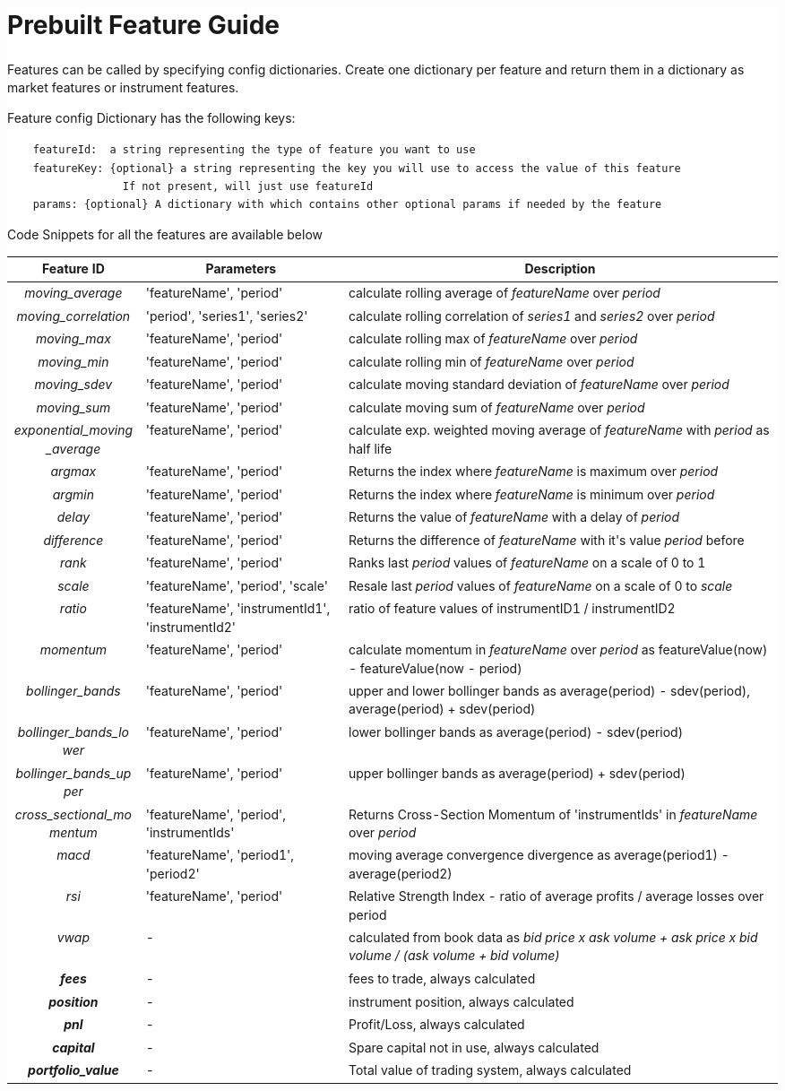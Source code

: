 
# Prebuilt Feature Guide

Features can be called by specifying config dictionaries. Create one dictionary per feature and return them in a dictionary as market features or instrument features.

Feature config Dictionary has the following keys:

        featureId:  a string representing the type of feature you want to use  
        featureKey: {optional} a string representing the key you will use to access the value of this feature  
                      If not present, will just use featureId  
        params: {optional} A dictionary with which contains other optional params if needed by the feature

Code Snippets for all the features are available below

Feature ID  | Parameters | Description
:-------------: | ------------- | -------------  
*moving_average*  | 'featureName', 'period' | calculate rolling average of *featureName* over *period*
*moving_correlation* | 'period', 'series1', 'series2' | calculate rolling correlation of *series1* and *series2* over *period*
*moving_max* | 'featureName', 'period' | calculate rolling max of *featureName* over *period*
*moving_min* | 'featureName', 'period' | calculate rolling min of *featureName* over *period*
*moving_sdev*  | 'featureName', 'period' | calculate moving standard deviation of *featureName* over *period*
*moving_sum* | 'featureName', 'period' | calculate moving sum of *featureName* over *period*
*exponential_moving_average*  | 'featureName', 'period' | calculate exp. weighted moving average of *featureName* with *period* as half life
*argmax* | 'featureName', 'period' | Returns the index where *featureName* is maximum over *period*
*argmin* | 'featureName', 'period' | Returns the index where *featureName* is minimum over *period*
*delay* | 'featureName', 'period' | Returns the value of *featureName* with a delay of *period*
*difference* | 'featureName', 'period' | Returns the difference of *featureName* with it's value *period* before
*rank* | 'featureName', 'period' | Ranks last *period* values of *featureName* on a scale of 0 to 1  
*scale* | 'featureName', 'period', 'scale' | Resale last *period* values of *featureName* on a scale of 0 to *scale*
*ratio*  | 'featureName', 'instrumentId1', 'instrumentId2' | ratio of feature values of instrumentID1 / instrumentID2
*momentum*  | 'featureName', 'period' | calculate momentum in *featureName* over *period* as featureValue(now) -  featureValue(now - period)
*bollinger_bands*  | 'featureName', 'period' | upper and lower bollinger bands as average(period) - sdev(period), average(period) + sdev(period)
*bollinger_bands_lower*  | 'featureName', 'period' | lower bollinger bands as average(period) - sdev(period)
*bollinger_bands_upper*  | 'featureName', 'period' | upper bollinger bands as average(period) + sdev(period)
*cross_sectional_momentum* | 'featureName', 'period', 'instrumentIds' | Returns Cross-Section Momentum of 'instrumentIds' in *featureName* over *period*
*macd*  | 'featureName', 'period1', 'period2' | moving average convergence divergence as average(period1) - average(period2)
*rsi*  | 'featureName', 'period' | Relative Strength Index - ratio of average profits / average losses over period
*vwap*  | - | calculated from book data as *bid price x ask volume + ask price x bid volume / (ask volume + bid volume)*
***fees***  | - |fees to trade, always calculated
***position***  | - | instrument position, always calculated
***pnl***  | - | Profit/Loss, always calculated
***capital***  | -| Spare capital not in use, always calculated
***portfolio_value***  | - | Total value of trading system, always calculated
